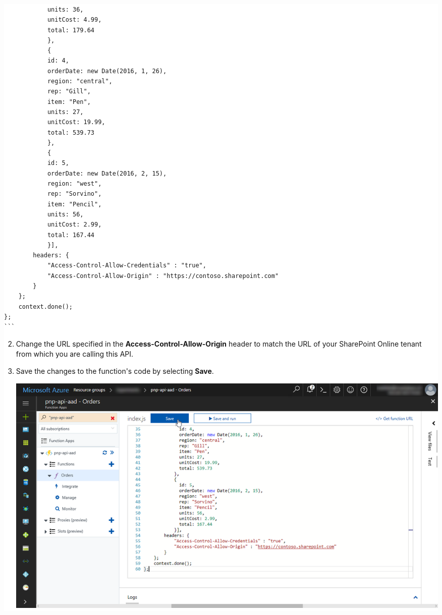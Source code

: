                 units: 36,
                unitCost: 4.99,
                total: 179.64
                },
                {
                id: 4,
                orderDate: new Date(2016, 1, 26),
                region: "central",
                rep: "Gill",
                item: "Pen",
                units: 27,
                unitCost: 19.99,
                total: 539.73
                },
                {
                id: 5,
                orderDate: new Date(2016, 2, 15),
                region: "west",
                rep: "Sorvino",
                item: "Pencil",
                units: 56,
                unitCost: 2.99,
                total: 167.44
                }],
            headers: {
                "Access-Control-Allow-Credentials" : "true",
                "Access-Control-Allow-Origin" : "https://contoso.sharepoint.com"
            }
        };
        context.done();
    };
    ```

2. Change the URL specified in the **Access-Control-Allow-Origin** header to match the URL of your SharePoint Online tenant from which you are calling this API.

3. Save the changes to the function's code by selecting **Save**.

    ![Save button highlighted on the Azure Function code screen](../../../images/api-aad-function-code.png)
